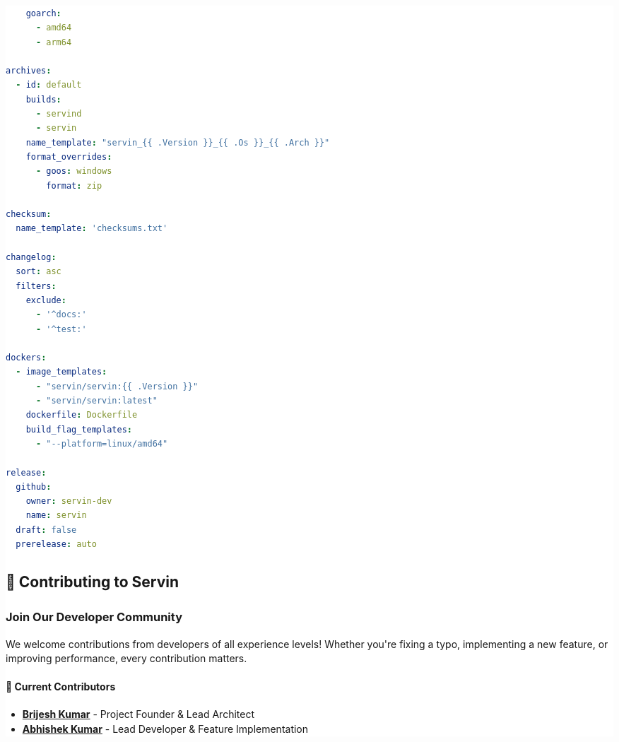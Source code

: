 ```yaml
    goarch:
      - amd64
      - arm64

archives:
  - id: default
    builds:
      - servind
      - servin
    name_template: "servin_{{ .Version }}_{{ .Os }}_{{ .Arch }}"
    format_overrides:
      - goos: windows
        format: zip

checksum:
  name_template: 'checksums.txt'

changelog:
  sort: asc
  filters:
    exclude:
      - '^docs:'
      - '^test:'

dockers:
  - image_templates:
      - "servin/servin:{{ .Version }}"
      - "servin/servin:latest"
    dockerfile: Dockerfile
    build_flag_templates:
      - "--platform=linux/amd64"

release:
  github:
    owner: servin-dev
    name: servin
  draft: false
  prerelease: auto
```

## 🤝 Contributing to Servin

### **Join Our Developer Community**

We welcome contributions from developers of all experience levels! Whether you're fixing a typo, implementing a new feature, or improving performance, every contribution matters.

#### **👥 Current Contributors**
- **[Brijesh Kumar](https://github.com/immyemperor)** - Project Founder & Lead Architect
- **[Abhishek Kumar](https://github.com/abhishek-kumar3)** - Lead Developer & Feature Implementation
